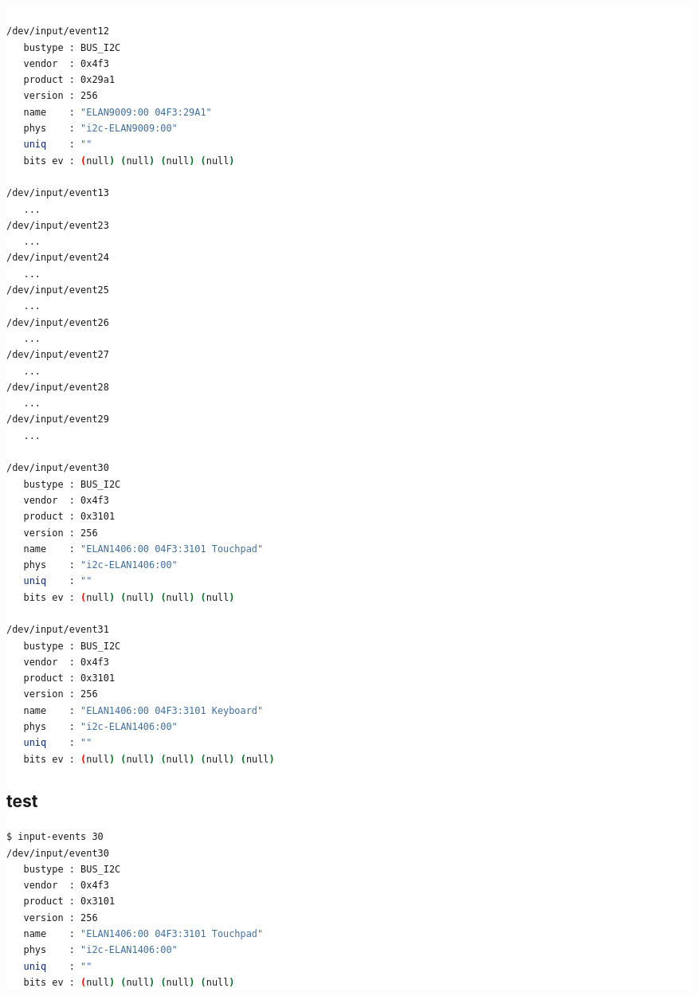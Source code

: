 ```bash

/dev/input/event12
   bustype : BUS_I2C
   vendor  : 0x4f3
   product : 0x29a1
   version : 256
   name    : "ELAN9009:00 04F3:29A1"
   phys    : "i2c-ELAN9009:00"
   uniq    : ""
   bits ev : (null) (null) (null) (null)

/dev/input/event13
   ...
/dev/input/event23
   ...
/dev/input/event24
   ...
/dev/input/event25
   ...
/dev/input/event26
   ...
/dev/input/event27
   ...
/dev/input/event28
   ...
/dev/input/event29
   ...

/dev/input/event30
   bustype : BUS_I2C
   vendor  : 0x4f3
   product : 0x3101
   version : 256
   name    : "ELAN1406:00 04F3:3101 Touchpad"
   phys    : "i2c-ELAN1406:00"
   uniq    : ""
   bits ev : (null) (null) (null) (null)

/dev/input/event31
   bustype : BUS_I2C
   vendor  : 0x4f3
   product : 0x3101
   version : 256
   name    : "ELAN1406:00 04F3:3101 Keyboard"
   phys    : "i2c-ELAN1406:00"
   uniq    : ""
   bits ev : (null) (null) (null) (null) (null)

```

## test
```bash
$ input-events 30
/dev/input/event30
   bustype : BUS_I2C
   vendor  : 0x4f3
   product : 0x3101
   version : 256
   name    : "ELAN1406:00 04F3:3101 Touchpad"
   phys    : "i2c-ELAN1406:00"
   uniq    : ""
   bits ev : (null) (null) (null) (null)
```
